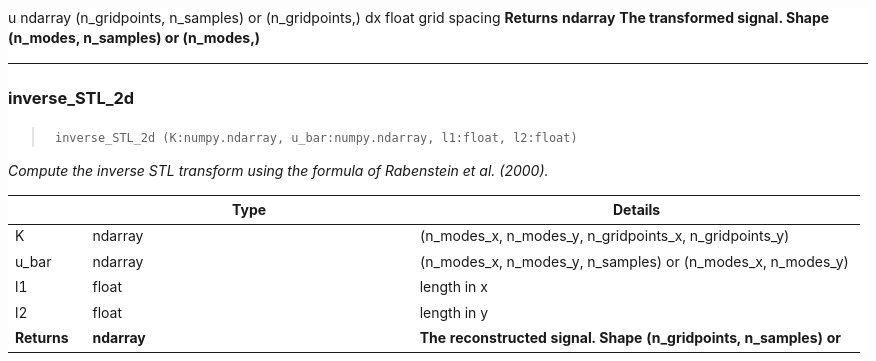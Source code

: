 <td>u</td>
<td>ndarray</td>
<td>(n_gridpoints, n_samples) or (n_gridpoints,)</td>
</tr>
<tr class="odd">
<td>dx</td>
<td>float</td>
<td>grid spacing</td>
</tr>
<tr class="even">
<td><strong>Returns</strong></td>
<td><strong>ndarray</strong></td>
<td><strong>The transformed signal. Shape (n_modes, n_samples) or
(n_modes,)</strong></td>
</tr>
</tbody>
</table>

------------------------------------------------------------------------

### inverse_STL_2d

>      inverse_STL_2d (K:numpy.ndarray, u_bar:numpy.ndarray, l1:float, l2:float)

*Compute the inverse STL transform using the formula of Rabenstein et
al. (2000).*

<table>
<colgroup>
<col style="width: 9%" />
<col style="width: 38%" />
<col style="width: 52%" />
</colgroup>
<thead>
<tr class="header">
<th></th>
<th><strong>Type</strong></th>
<th><strong>Details</strong></th>
</tr>
</thead>
<tbody>
<tr class="odd">
<td>K</td>
<td>ndarray</td>
<td>(n_modes_x, n_modes_y, n_gridpoints_x, n_gridpoints_y)</td>
</tr>
<tr class="even">
<td>u_bar</td>
<td>ndarray</td>
<td>(n_modes_x, n_modes_y, n_samples) or (n_modes_x, n_modes_y)</td>
</tr>
<tr class="odd">
<td>l1</td>
<td>float</td>
<td>length in x</td>
</tr>
<tr class="even">
<td>l2</td>
<td>float</td>
<td>length in y</td>
</tr>
<tr class="odd">
<td><strong>Returns</strong></td>
<td><strong>ndarray</strong></td>
<td><strong>The reconstructed signal. Shape (n_gridpoints, n_samples) or